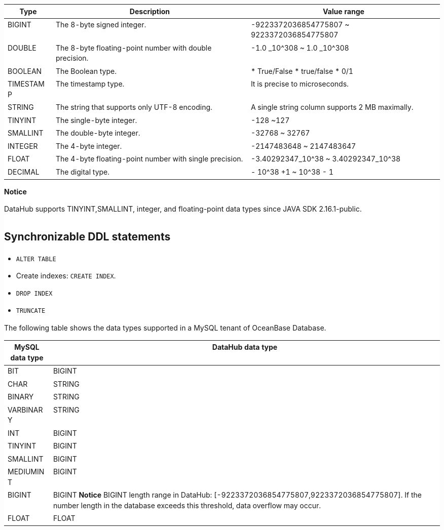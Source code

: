 
|   Type    |                       Description                       |                                                                        Value range                                                                         |
|-----------|---------------------------------------------------------|------------------------------------------------------------------------------------------------------------------------------------------------------------|
| BIGINT    | The 8-byte signed integer.                              | -9223372036854775807 \~ 9223372036854775807                                                                                                                |
| DOUBLE    | The 8-byte floating-point number with double precision. | -1.0 _10\^308 \~ 1.0 _10\^308                                                                                                                              |
| BOOLEAN   | The Boolean type.                                       | * True/False   * true/false   * 0/1    |
| TIMESTAMP | The timestamp type.                                     | It is precise to microseconds.                                                                                                                             |
| STRING    | The string that supports only UTF-8 encoding.           | A single string column supports 2 MB maximally.                                                                                                            |
| TINYINT   | The single-byte integer.                                | -128 \~127                                                                                                                                                 |
| SMALLINT  | The double-byte integer.                                | -32768 \~ 32767                                                                                                                                            |
| INTEGER   | The 4-byte integer.                                     | -2147483648 \~ 2147483647                                                                                                                                  |
| FLOAT     | The 4-byte floating-point number with single precision. | -3.40292347_10\^38 \~ 3.40292347_10\^38                                                                                                                    |
| DECIMAL   | The digital type.                                       | - 10\^38 +1 \~ 10\^38 - 1                                                                                                                                  |


**Notice**



DataHub supports TINYINT,SMALLINT, integer, and floating-point data types since JAVA SDK 2.16.1-public.

Synchronizable DDL statements 
--------------------------------------------------

* `ALTER TABLE`

  

* Create indexes: `CREATE INDEX`.

  

* `DROP INDEX`

  

* `TRUNCATE`

  




The following table shows the data types supported in a MySQL tenant of OceanBase Database. 


| MySQL data type |                                                                                                   DataHub data type                                                                                                    |
|-----------------|------------------------------------------------------------------------------------------------------------------------------------------------------------------------------------------------------------------------|
| BIT             | BIGINT                                                                                                                                                                                                                 |
| CHAR            | STRING                                                                                                                                                                                                                 |
| BINARY          | STRING                                                                                                                                                                                                                 |
| VARBINARY       | STRING                                                                                                                                                                                                                 |
| INT             | BIGINT                                                                                                                                                                                                                 |
| TINYINT         | BIGINT                                                                                                                                                                                                                 |
| SMALLINT        | BIGINT                                                                                                                                                                                                                 |
| MEDIUMINT       | BIGINT                                                                                                                                                                                                                 |
| BIGINT          | BIGINT **Notice**  BIGINT length range in DataHub: \[-9223372036854775807,9223372036854775807\]. If the number length in the database exceeds this threshold, data overflow may occur. |
| FLOAT           | FLOAT                                                                                                                                                                                                                  |